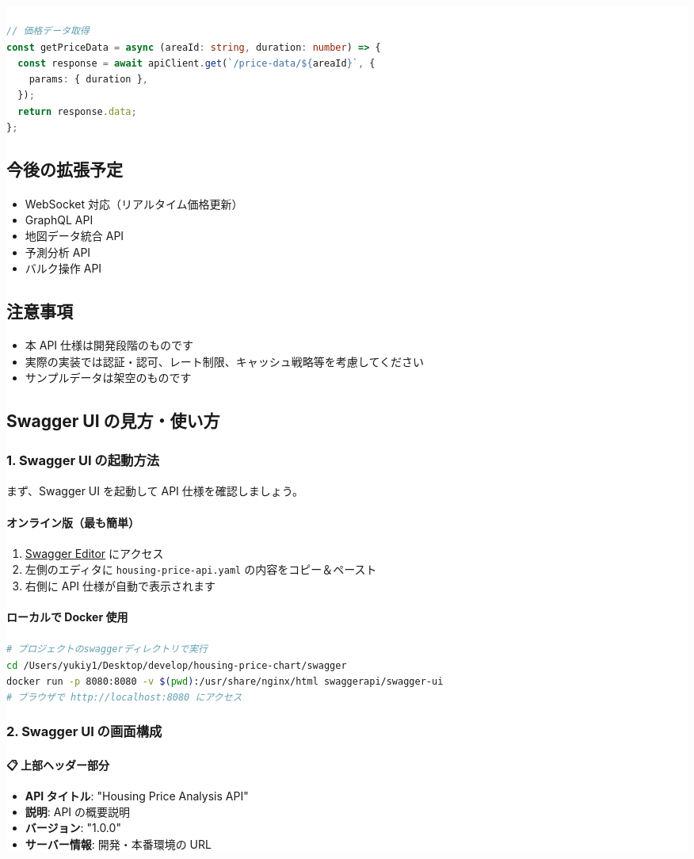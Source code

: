 ```typescript

// 価格データ取得
const getPriceData = async (areaId: string, duration: number) => {
  const response = await apiClient.get(`/price-data/${areaId}`, {
    params: { duration },
  });
  return response.data;
};
```

## 今後の拡張予定

- WebSocket 対応（リアルタイム価格更新）
- GraphQL API
- 地図データ統合 API
- 予測分析 API
- バルク操作 API

## 注意事項

- 本 API 仕様は開発段階のものです
- 実際の実装では認証・認可、レート制限、キャッシュ戦略等を考慮してください
- サンプルデータは架空のものです

## Swagger UI の見方・使い方

### 1. Swagger UI の起動方法

まず、Swagger UI を起動して API 仕様を確認しましょう。

#### オンライン版（最も簡単）

1. [Swagger Editor](https://editor.swagger.io/) にアクセス
2. 左側のエディタに `housing-price-api.yaml` の内容をコピー＆ペースト
3. 右側に API 仕様が自動で表示されます

#### ローカルで Docker 使用

```bash
# プロジェクトのswaggerディレクトリで実行
cd /Users/yukiy1/Desktop/develop/housing-price-chart/swagger
docker run -p 8080:8080 -v $(pwd):/usr/share/nginx/html swaggerapi/swagger-ui
# ブラウザで http://localhost:8080 にアクセス
```

### 2. Swagger UI の画面構成

#### 📋 **上部ヘッダー部分**

- **API タイトル**: "Housing Price Analysis API"
- **説明**: API の概要説明
- **バージョン**: "1.0.0"
- **サーバー情報**: 開発・本番環境の URL
